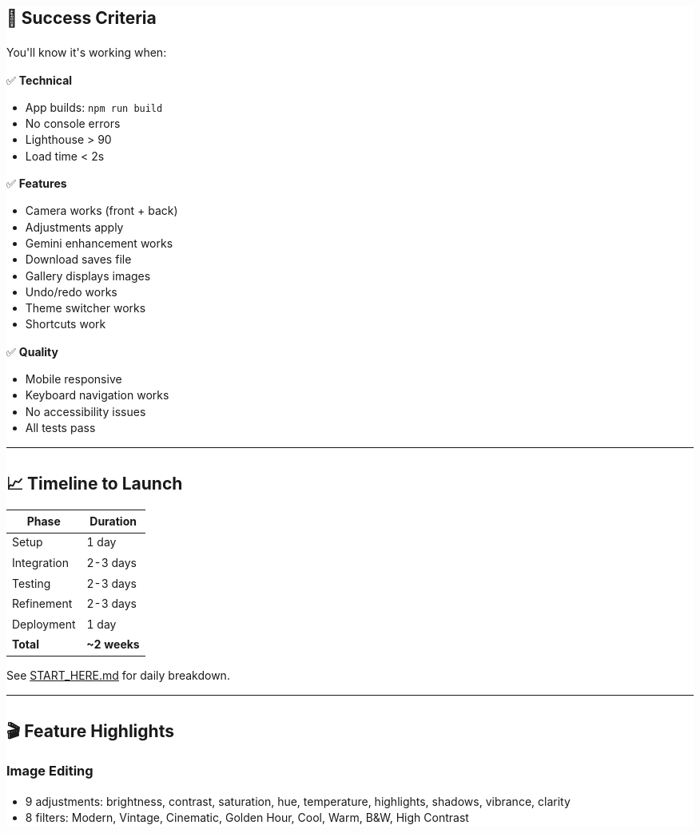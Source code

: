 
## 🎯 Success Criteria

You'll know it's working when:

✅ **Technical**
- App builds: `npm run build`
- No console errors
- Lighthouse > 90
- Load time < 2s

✅ **Features**
- Camera works (front + back)
- Adjustments apply
- Gemini enhancement works
- Download saves file
- Gallery displays images
- Undo/redo works
- Theme switcher works
- Shortcuts work

✅ **Quality**
- Mobile responsive
- Keyboard navigation works
- No accessibility issues
- All tests pass

---

## 📈 Timeline to Launch

| Phase | Duration |
|-------|----------|
| Setup | 1 day |
| Integration | 2-3 days |
| Testing | 2-3 days |
| Refinement | 2-3 days |
| Deployment | 1 day |
| **Total** | **~2 weeks** |

See [START_HERE.md](./START_HERE.md) for daily breakdown.

---

## 🎬 Feature Highlights

### Image Editing
- 9 adjustments: brightness, contrast, saturation, hue, temperature, highlights, shadows, vibrance, clarity
- 8 filters: Modern, Vintage, Cinematic, Golden Hour, Cool, Warm, B&W, High Contrast
